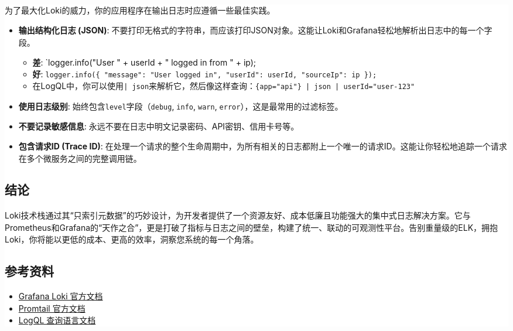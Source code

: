 为了最大化Loki的威力，你的应用程序在输出日志时应遵循一些最佳实践。

- **输出结构化日志 (JSON)**: 不要打印无格式的字符串，而应该打印JSON对象。这能让Loki和Grafana轻松地解析出日志中的每一个字段。
    - **差**: `logger.info("User " + userId + " logged in from " + ip);
    - **好**: `logger.info({ "message": "User logged in", "userId": userId, "sourceIp": ip });`
    - 在LogQL中，你可以使用`| json`来解析它，然后像这样查询：`{app="api"} | json | userId="user-123"`

- **使用日志级别**: 始终包含`level`字段（`debug`, `info`, `warn`, `error`），这是最常用的过滤标签。

- **不要记录敏感信息**: 永远不要在日志中明文记录密码、API密钥、信用卡号等。

- **包含请求ID (Trace ID)**: 在处理一个请求的整个生命周期中，为所有相关的日志都附上一个唯一的请求ID。这能让你轻松地追踪一个请求在多个微服务之间的完整调用链。

## 结论

Loki技术栈通过其“只索引元数据”的巧妙设计，为开发者提供了一个资源友好、成本低廉且功能强大的集中式日志解决方案。它与Prometheus和Grafana的“天作之合”，更是打破了指标与日志之间的壁垒，构建了统一、联动的可观测性平台。告别重量级的ELK，拥抱Loki，你将能以更低的成本、更高的效率，洞察您系统的每一个角落。

## 参考资料
- [Grafana Loki 官方文档](https://grafana.com/docs/loki/latest/)
- [Promtail 官方文档](https://grafana.com/docs/loki/latest/send-data/promtail/)
- [LogQL 查询语言文档](https://grafana.com/docs/loki/latest/query/logql/)
